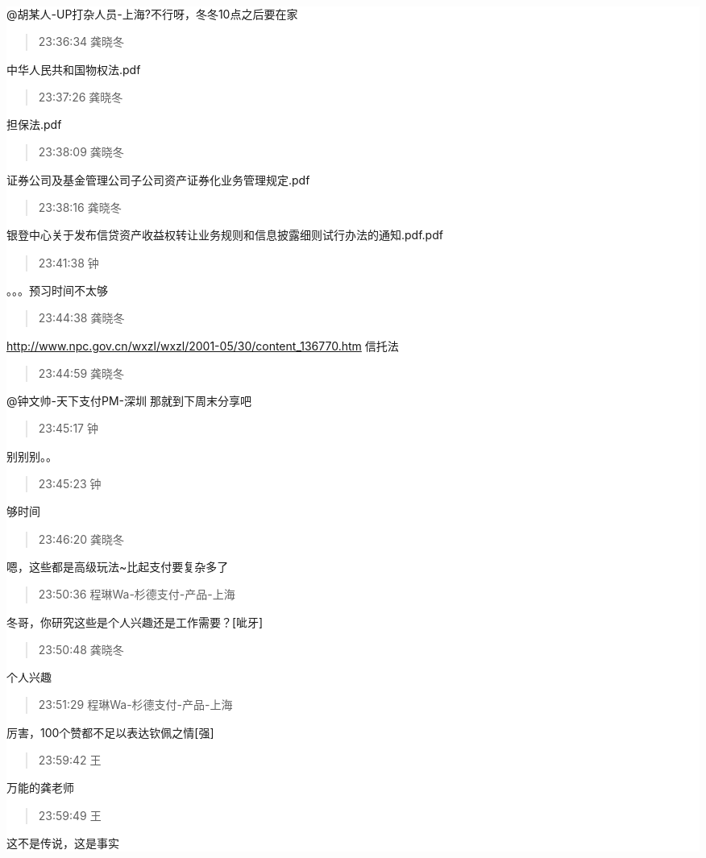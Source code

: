 @胡某人-UP打杂人员-上海?不行呀，冬冬10点之后要在家  
   
> 23:36:34  龚晓冬  
   
中华人民共和国物权法.pdf  
   
> 23:37:26  龚晓冬  
   
担保法.pdf  
   
> 23:38:09  龚晓冬  
   
证券公司及基金管理公司子公司资产证券化业务管理规定.pdf  
   
> 23:38:16  龚晓冬  
   
银登中心关于发布信贷资产收益权转让业务规则和信息披露细则试行办法的通知.pdf.pdf  
   
> 23:41:38  钟  
   
。。。预习时间不太够  
   
> 23:44:38  龚晓冬  
   
http://www.npc.gov.cn/wxzl/wxzl/2001-05/30/content_136770.htm 信托法  
   
> 23:44:59  龚晓冬  
   
@钟文帅-天下支付PM-深圳 那就到下周末分享吧  
   
> 23:45:17  钟  
   
别别别。。  
   
> 23:45:23  钟  
   
够时间  
   
> 23:46:20  龚晓冬  
   
嗯，这些都是高级玩法~比起支付要复杂多了  
   
> 23:50:36  程琳Wa-杉德支付-产品-上海  
   
冬哥，你研究这些是个人兴趣还是工作需要？[呲牙]  
   
> 23:50:48  龚晓冬  
   
个人兴趣  
   
> 23:51:29  程琳Wa-杉德支付-产品-上海  
   
厉害，100个赞都不足以表达钦佩之情[强]  
   
> 23:59:42  王  
   
万能的龚老师  
   
> 23:59:49  王  
   
这不是传说，这是事实  
   
